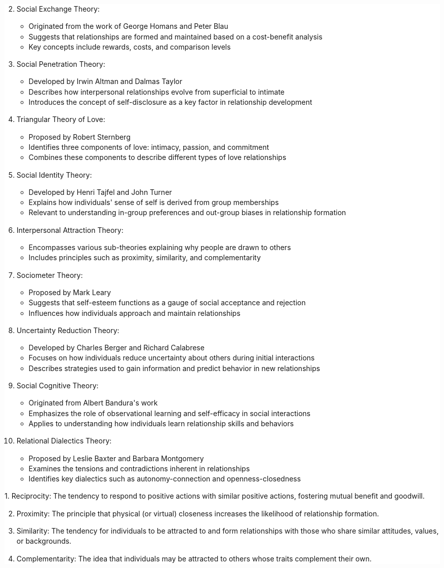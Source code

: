2. Social Exchange Theory:
   - Originated from the work of George Homans and Peter Blau
   - Suggests that relationships are formed and maintained based on a cost-benefit analysis
   - Key concepts include rewards, costs, and comparison levels

3. Social Penetration Theory:
   - Developed by Irwin Altman and Dalmas Taylor
   - Describes how interpersonal relationships evolve from superficial to intimate
   - Introduces the concept of self-disclosure as a key factor in relationship development

4. Triangular Theory of Love:
   - Proposed by Robert Sternberg
   - Identifies three components of love: intimacy, passion, and commitment
   - Combines these components to describe different types of love relationships

5. Social Identity Theory:
   - Developed by Henri Tajfel and John Turner
   - Explains how individuals' sense of self is derived from group memberships
   - Relevant to understanding in-group preferences and out-group biases in relationship formation

6. Interpersonal Attraction Theory:
   - Encompasses various sub-theories explaining why people are drawn to others
   - Includes principles such as proximity, similarity, and complementarity

7. Sociometer Theory:
   - Proposed by Mark Leary
   - Suggests that self-esteem functions as a gauge of social acceptance and rejection
   - Influences how individuals approach and maintain relationships

8. Uncertainty Reduction Theory:
   - Developed by Charles Berger and Richard Calabrese
   - Focuses on how individuals reduce uncertainty about others during initial interactions
   - Describes strategies used to gain information and predict behavior in new relationships

9. Social Cognitive Theory:
   - Originated from Albert Bandura's work
   - Emphasizes the role of observational learning and self-efficacy in social interactions
   - Applies to understanding how individuals learn relationship skills and behaviors

10. Relational Dialectics Theory:
    - Proposed by Leslie Baxter and Barbara Montgomery
    - Examines the tensions and contradictions inherent in relationships
    - Identifies key dialectics such as autonomy-connection and openness-closedness
</theories>

<principles>
1. Reciprocity: The tendency to respond to positive actions with similar positive actions, fostering mutual benefit and goodwill.

2. Proximity: The principle that physical (or virtual) closeness increases the likelihood of relationship formation.

3. Similarity: The tendency for individuals to be attracted to and form relationships with those who share similar attitudes, values, or backgrounds.

4. Complementarity: The idea that individuals may be attracted to others whose traits complement their own.
